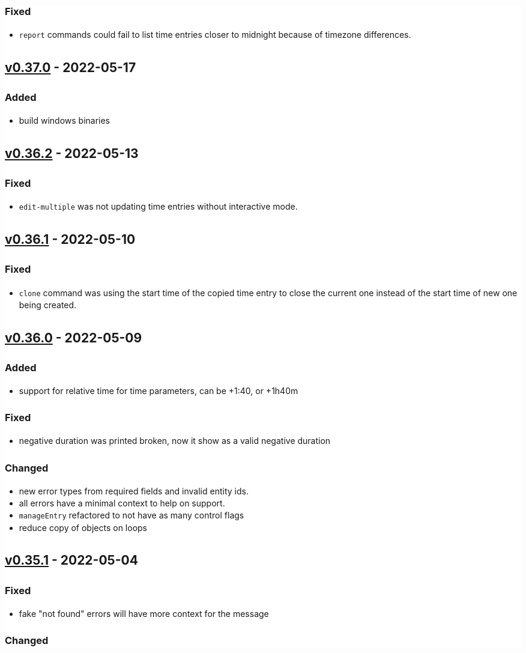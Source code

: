 ### Fixed

- `report` commands could fail to list time entries closer to midnight because of timezone
    differences.

## [v0.37.0] - 2022-05-17

### Added

- build windows binaries

## [v0.36.2] - 2022-05-13

### Fixed

- `edit-multiple` was not updating time entries without interactive mode.

## [v0.36.1] - 2022-05-10

### Fixed

- `clone` command was using the start time of the copied time entry to close the current one
  instead of the start time of new one being created.

## [v0.36.0] - 2022-05-09

### Added

- support for relative time for time parameters, can be +1:40, or +1h40m

### Fixed

- negative duration was printed broken, now it show as a valid negative duration

### Changed

- new error types from required fields and invalid entity ids.
- all errors have a minimal context to help on support.
- `manageEntry` refactored to not have as many control flags
- reduce copy of objects on loops

## [v0.35.1] - 2022-05-04

### Fixed

- fake "not found" errors will have more context for the message

### Changed


[Unreleased]: https://github.com/lucassabreu/clockify-cli/compare/v0.52.0...HEAD
[v0.52.0]: https://github.com/lucassabreu/clockify-cli/releases/tag/v0.51.2
[v0.51.1]: https://github.com/lucassabreu/clockify-cli/releases/tag/v0.51.1
[v0.51.0]: https://github.com/lucassabreu/clockify-cli/releases/tag/v0.51.0
[v0.50.1]: https://github.com/lucassabreu/clockify-cli/releases/tag/v0.50.1
[v0.50.0]: https://github.com/lucassabreu/clockify-cli/releases/tag/v0.50.0
[v0.49.0]: https://github.com/lucassabreu/clockify-cli/releases/tag/v0.49.0
[v0.48.2]: https://github.com/lucassabreu/clockify-cli/releases/tag/v0.48.2
[v0.48.1]: https://github.com/lucassabreu/clockify-cli/releases/tag/v0.48.1
[v0.48.0]: https://github.com/lucassabreu/clockify-cli/releases/tag/v0.48.0
[v0.47.0]: https://github.com/lucassabreu/clockify-cli/releases/tag/v0.47.0
[v0.46.0]: https://github.com/lucassabreu/clockify-cli/releases/tag/v0.46.0
[v0.45.0]: https://github.com/lucassabreu/clockify-cli/releases/tag/v0.45.0
[v0.44.2]: https://github.com/lucassabreu/clockify-cli/releases/tag/v0.44.2
[v0.44.1]: https://github.com/lucassabreu/clockify-cli/releases/tag/v0.44.1
[v0.44.0]: https://github.com/lucassabreu/clockify-cli/releases/tag/v0.44.0
[v0.43.0]: https://github.com/lucassabreu/clockify-cli/releases/tag/v0.43.0
[v0.42.2]: https://github.com/lucassabreu/clockify-cli/releases/tag/v0.42.2
[v0.42.1]: https://github.com/lucassabreu/clockify-cli/releases/tag/v0.42.1
[v0.42.0]: https://github.com/lucassabreu/clockify-cli/releases/tag/v0.42.0
[v0.41.0]: https://github.com/lucassabreu/clockify-cli/releases/tag/v0.41.0
[v0.40.0]: https://github.com/lucassabreu/clockify-cli/releases/tag/v0.40.0
[v0.39.0]: https://github.com/lucassabreu/clockify-cli/releases/tag/v0.39.0
[v0.38.4]: https://github.com/lucassabreu/clockify-cli/releases/tag/v0.38.4
[v0.38.3]: https://github.com/lucassabreu/clockify-cli/releases/tag/v0.38.3
[v0.38.2]: https://github.com/lucassabreu/clockify-cli/releases/tag/v0.38.2
[v0.38.0]: https://github.com/lucassabreu/clockify-cli/releases/tag/v0.38.0
[v0.37.0]: https://github.com/lucassabreu/clockify-cli/releases/tag/v0.37.0
[v0.36.2]: https://github.com/lucassabreu/clockify-cli/releases/tag/v0.36.2
[v0.36.1]: https://github.com/lucassabreu/clockify-cli/releases/tag/v0.36.1
[v0.36.0]: https://github.com/lucassabreu/clockify-cli/releases/tag/v0.36.0
[v0.35.1]: https://github.com/lucassabreu/clockify-cli/releases/tag/v0.35.1
[v0.35.0]: https://github.com/lucassabreu/clockify-cli/releases/tag/v0.35.0
[v0.34.0]: https://github.com/lucassabreu/clockify-cli/releases/tag/v0.34.0
[v0.33.1]: https://github.com/lucassabreu/clockify-cli/releases/tag/v0.33.1
[v0.33.0]: https://github.com/lucassabreu/clockify-cli/releases/tag/v0.33.0
[v0.32.2]: https://github.com/lucassabreu/clockify-cli/releases/tag/v0.32.2
[v0.32.1]: https://github.com/lucassabreu/clockify-cli/releases/tag/v0.32.1
[v0.32.0]: https://github.com/lucassabreu/clockify-cli/releases/tag/v0.32.0
[v0.31.0]: https://github.com/lucassabreu/clockify-cli/releases/tag/v0.31.0
[v0.30.1]: https://github.com/lucassabreu/clockify-cli/releases/tag/v0.30.1
[v0.30.0]: https://github.com/lucassabreu/clockify-cli/releases/tag/v0.30.0
[v0.29.0]: https://github.com/lucassabreu/clockify-cli/releases/tag/v0.29.0
[v0.28.0]: https://github.com/lucassabreu/clockify-cli/releases/tag/v0.28.0
[v0.27.1]: https://github.com/lucassabreu/clockify-cli/releases/tag/v0.27.1
[v0.27.0]: https://github.com/lucassabreu/clockify-cli/releases/tag/v0.27.0
[v0.26.1]: https://github.com/lucassabreu/clockify-cli/releases/tag/v0.26.1
[v0.26.0]: https://github.com/lucassabreu/clockify-cli/releases/tag/v0.26.0
[v0.25.0]: https://github.com/lucassabreu/clockify-cli/releases/tag/v0.25.0
[v0.24.1]: https://github.com/lucassabreu/clockify-cli/releases/tag/v0.24.1
[v0.24.0]: https://github.com/lucassabreu/clockify-cli/releases/tag/v0.24.0
[v0.23.1]: https://github.com/lucassabreu/clockify-cli/releases/tag/v0.23.1
[v0.23.0]: https://github.com/lucassabreu/clockify-cli/releases/tag/v0.23.0
[v0.22.0]: https://github.com/lucassabreu/clockify-cli/releases/tag/v0.22.0
[v0.21.0]: https://github.com/lucassabreu/clockify-cli/releases/tag/v0.21.0
[v0.20.0]: https://github.com/lucassabreu/clockify-cli/releases/tag/v0.20.0
[v0.19.5]: https://github.com/lucassabreu/clockify-cli/releases/tag/v0.19.5
[v0.19.4]: https://github.com/lucassabreu/clockify-cli/releases/tag/v0.19.4
[v0.19.3]: https://github.com/lucassabreu/clockify-cli/releases/tag/v0.19.3
[v0.19.2]: https://github.com/lucassabreu/clockify-cli/releases/tag/v0.19.2
[v0.19.1]: https://github.com/lucassabreu/clockify-cli/releases/tag/v0.19.1
[v0.19.0]: https://github.com/lucassabreu/clockify-cli/releases/tag/v0.19.0
[v0.18.1]: https://github.com/lucassabreu/clockify-cli/releases/tag/v0.18.1
[v0.18.0]: https://github.com/lucassabreu/clockify-cli/releases/tag/v0.18.0
[v0.17.2]: https://github.com/lucassabreu/clockify-cli/releases/tag/v0.17.2
[v0.17.1]: https://github.com/lucassabreu/clockify-cli/releases/tag/v0.17.1
[v0.17.0]: https://github.com/lucassabreu/clockify-cli/releases/tag/v0.17.0
[v0.16.1]: https://github.com/lucassabreu/clockify-cli/releases/tag/v0.16.1
[v0.16.0]: https://github.com/lucassabreu/clockify-cli/releases/tag/v0.16.0
[v0.15.1]: https://github.com/lucassabreu/clockify-cli/releases/tag/v0.15.1
[v0.15.0]: https://github.com/lucassabreu/clockify-cli/releases/tag/v0.15.0
[v0.14.1]: https://github.com/lucassabreu/clockify-cli/releases/tag/v0.14.1
[v0.14.0]: https://github.com/lucassabreu/clockify-cli/releases/tag/v0.14.0
[v0.13.0]: https://github.com/lucassabreu/clockify-cli/releases/tag/v0.13.0
[v0.12.1]: https://github.com/lucassabreu/clockify-cli/releases/tag/v0.12.1
[v0.12.0]: https://github.com/lucassabreu/clockify-cli/releases/tag/v0.12.0
[v0.11.0]: https://github.com/lucassabreu/clockify-cli/releases/tag/v0.11.0
[v0.10.1]: https://github.com/lucassabreu/clockify-cli/releases/tag/v0.10.1
[v0.10.0]: https://github.com/lucassabreu/clockify-cli/releases/tag/v0.10.0
[v0.9.0]: https://github.com/lucassabreu/clockify-cli/releases/tag/v0.9.0
[v0.8.1]: https://github.com/lucassabreu/clockify-cli/releases/tag/v0.8.1
[v0.8.0]: https://github.com/lucassabreu/clockify-cli/releases/tag/v0.8.0
[v0.7.2]: https://github.com/lucassabreu/clockify-cli/releases/tag/v0.7.2
[v0.7.1]: https://github.com/lucassabreu/clockify-cli/releases/tag/v0.7.1
[v0.7.0]: https://github.com/lucassabreu/clockify-cli/releases/tag/v0.7.0
[v0.6.1]: https://github.com/lucassabreu/clockify-cli/releases/tag/v0.6.1
[v0.6.0]: https://github.com/lucassabreu/clockify-cli/releases/tag/v0.6.0
[v0.5.0]: https://github.com/lucassabreu/clockify-cli/releases/tag/v0.5.0
[v0.4.0]: https://github.com/lucassabreu/clockify-cli/releases/tag/v0.4.0
[v0.3.2]: https://github.com/lucassabreu/clockify-cli/releases/tag/v0.3.2
[v0.3.1]: https://github.com/lucassabreu/clockify-cli/releases/tag/v0.3.1
[v0.3.0]: https://github.com/lucassabreu/clockify-cli/releases/tag/v0.3.0
[v0.2.2]: https://github.com/lucassabreu/clockify-cli/releases/tag/v0.2.2
[v0.2.1]: https://github.com/lucassabreu/clockify-cli/releases/tag/v0.2.1
[v0.2.0]: https://github.com/lucassabreu/clockify-cli/releases/tag/v0.2.0
[v0.1.7]: https://github.com/lucassabreu/clockify-cli/releases/tag/v0.1.7
[v0.1.6]: https://github.com/lucassabreu/clockify-cli/releases/tag/v0.1.6
[v0.1.5]: https://github.com/lucassabreu/clockify-cli/releases/tag/v0.1.5
[v0.1.4]: https://github.com/lucassabreu/clockify-cli/releases/tag/v0.1.4
[v0.1.3]: https://github.com/lucassabreu/clockify-cli/releases/tag/v0.1.3
[v0.1.2]: https://github.com/lucassabreu/clockify-cli/releases/tag/v0.1.2
[v0.1.1]: https://github.com/lucassabreu/clockify-cli/releases/tag/v0.1.1
[v0.1.0]: https://github.com/lucassabreu/clockify-cli/releases/tag/v0.1.0
[v0.0.1]: https://github.com/lucassabreu/clockify-cli/releases/tag/v0.0.1
[project layout]: https://github.com/lucassabreu/clockify-cli/blob/main/docs/project-layout.md
[contribute]: https://github.com/lucassabreu/clockify-cli/blob/feat/factory/CONTRIBUTING.md